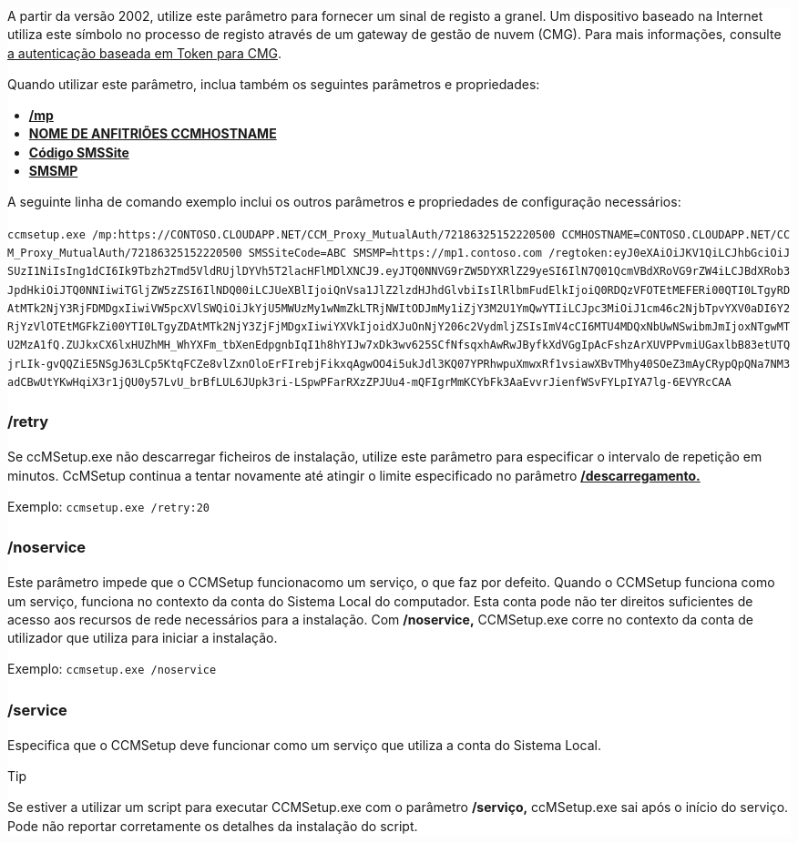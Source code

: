 

A partir da versão 2002, utilize este parâmetro para fornecer um sinal de registo a granel. Um dispositivo baseado na Internet utiliza este símbolo no processo de registo através de um gateway de gestão de nuvem (CMG). Para mais informações, consulte [a autenticação baseada em Token para CMG](deploy-clients-cmg-token.md).

Quando utilizar este parâmetro, inclua também os seguintes parâmetros e propriedades:

- [**/mp**](#mp)
- [**NOME DE ANFITRIÕES CCMHOSTNAME**](#ccmhostname)
- [**Código SMSSite**](#smssitecode)
- [**SMSMP**](#smsmp)

A seguinte linha de comando exemplo inclui os outros parâmetros e propriedades de configuração necessários:

`ccmsetup.exe /mp:https://CONTOSO.CLOUDAPP.NET/CCM_Proxy_MutualAuth/72186325152220500 CCMHOSTNAME=CONTOSO.CLOUDAPP.NET/CCM_Proxy_MutualAuth/72186325152220500 SMSSiteCode=ABC SMSMP=https://mp1.contoso.com /regtoken:eyJ0eXAiOiJKV1QiLCJhbGciOiJSUzI1NiIsIng1dCI6Ik9Tbzh2Tmd5VldRUjlDYVh5T2lacHFlMDlXNCJ9.eyJTQ0NNVG9rZW5DYXRlZ29yeSI6IlN7Q01QcmVBdXRoVG9rZW4iLCJBdXRob3JpdHkiOiJTQ0NNIiwiTGljZW5zZSI6IlNDQ00iLCJUeXBlIjoiQnVsa1JlZ2lzdHJhdGlvbiIsIlRlbmFudElkIjoiQ0RDQzVFOTEtMEFERi00QTI0LTgyRDAtMTk2NjY3RjFDMDgxIiwiVW5pcXVlSWQiOiJkYjU5MWUzMy1wNmZkLTRjNWItODJmMy1iZjY3M2U1YmQwYTIiLCJpc3MiOiJ1cm46c2NjbTpvYXV0aDI6Y2RjYzVlOTEtMGFkZi00YTI0LTgyZDAtMTk2NjY3ZjFjMDgxIiwiYXVkIjoidXJuOnNjY206c2VydmljZSIsImV4cCI6MTU4MDQxNbUwNSwibmJmIjoxNTgwMTU2MzA1fQ.ZUJkxCX6lxHUZhMH_WhYXFm_tbXenEdpgnbIqI1h8hYIJw7xDk3wv625SCfNfsqxhAwRwJByfkXdVGgIpAcFshzArXUVPPvmiUGaxlbB83etUTQjrLIk-gvQQZiE5NSgJ63LCp5KtqFCZe8vlZxnOloErFIrebjFikxqAgwOO4i5ukJdl3KQ07YPRhwpuXmwxRf1vsiawXBvTMhy40SOeZ3mAyCRypQpQNa7NM3adCBwUtYKwHqiX3r1jQU0y57LvU_brBfLUL6JUpk3ri-LSpwPFarRXzZPJUu4-mQFIgrMmKCYbFk3AaEvvrJienfWSvFYLpIYA7lg-6EVYRcCAA`

### <a name="retry"></a>/retry

Se ccMSetup.exe não descarregar ficheiros de instalação, utilize este parâmetro para especificar o intervalo de repetição em minutos. CcMSetup continua a tentar novamente até atingir o limite especificado no parâmetro [**/descarregamento.**](#downloadtimeout)

Exemplo: `ccmsetup.exe /retry:20`  

### <a name="noservice"></a>/noservice

Este parâmetro impede que o CCMSetup funcionacomo um serviço, o que faz por defeito. Quando o CCMSetup funciona como um serviço, funciona no contexto da conta do Sistema Local do computador. Esta conta pode não ter direitos suficientes de acesso aos recursos de rede necessários para a instalação. Com **/noservice,** CCMSetup.exe corre no contexto da conta de utilizador que utiliza para iniciar a instalação.

Exemplo: `ccmsetup.exe /noservice`  

### <a name="service"></a>/service

Especifica que o CCMSetup deve funcionar como um serviço que utiliza a conta do Sistema Local.  

> [!TIP]
> Se estiver a utilizar um script para executar CCMSetup.exe com o parâmetro **/serviço,** ccMSetup.exe sai após o início do serviço. Pode não reportar corretamente os detalhes da instalação do script.
